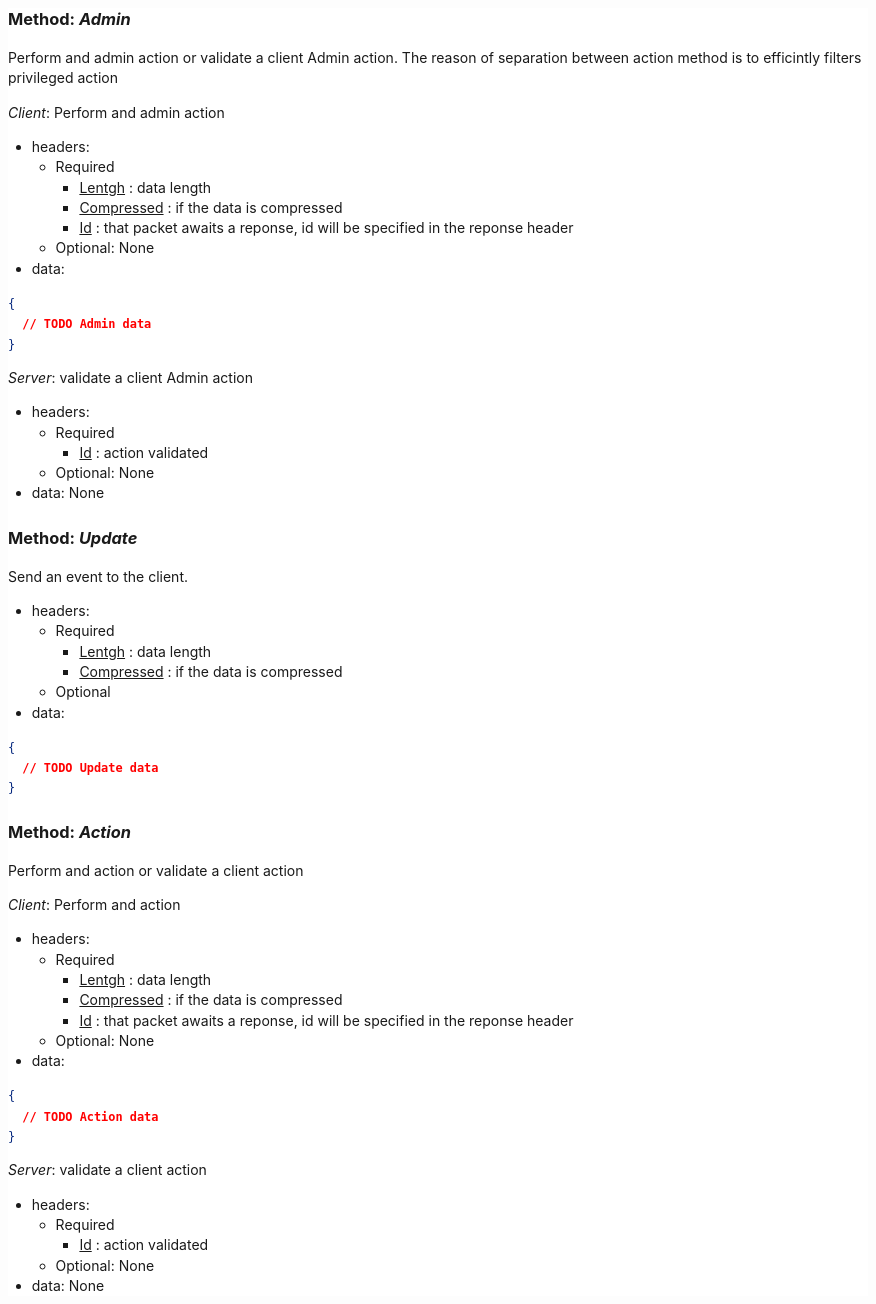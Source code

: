### Method: *Admin*
Perform and admin action or validate a client Admin action. The reason of separation between action method is to efficintly filters privileged action

*Client*: Perform and admin action
- headers:
  - Required
    - [Lentgh](#length) : data length
    - [Compressed](#compressed) : if the data is compressed
    - [Id](#id) : that packet awaits a reponse, id will be specified in the reponse header
  - Optional: None 
- data:
```json
{
  // TODO Admin data 
}
```
*Server*: validate a client Admin action
- headers:
  - Required
    - [Id](#id) : action validated
  - Optional: None 
- data: None 

### Method: *Update*
Send an event to the client.

- headers:
  - Required
    - [Lentgh](#length) : data length
    - [Compressed](#compressed) : if the data is compressed
  - Optional
- data:
```json
{
  // TODO Update data
}
```

### Method: *Action*
Perform and action or validate a client action

*Client*: Perform and action
- headers:
  - Required
    - [Lentgh](#length) : data length
    - [Compressed](#compressed) : if the data is compressed
    - [Id](#id) : that packet awaits a reponse, id will be specified in the reponse header
  - Optional: None 
- data:
```json
{
  // TODO Action data 
}
```
*Server*: validate a client action
- headers:
  - Required
    - [Id](#id) : action validated
  - Optional: None 
- data: None 
